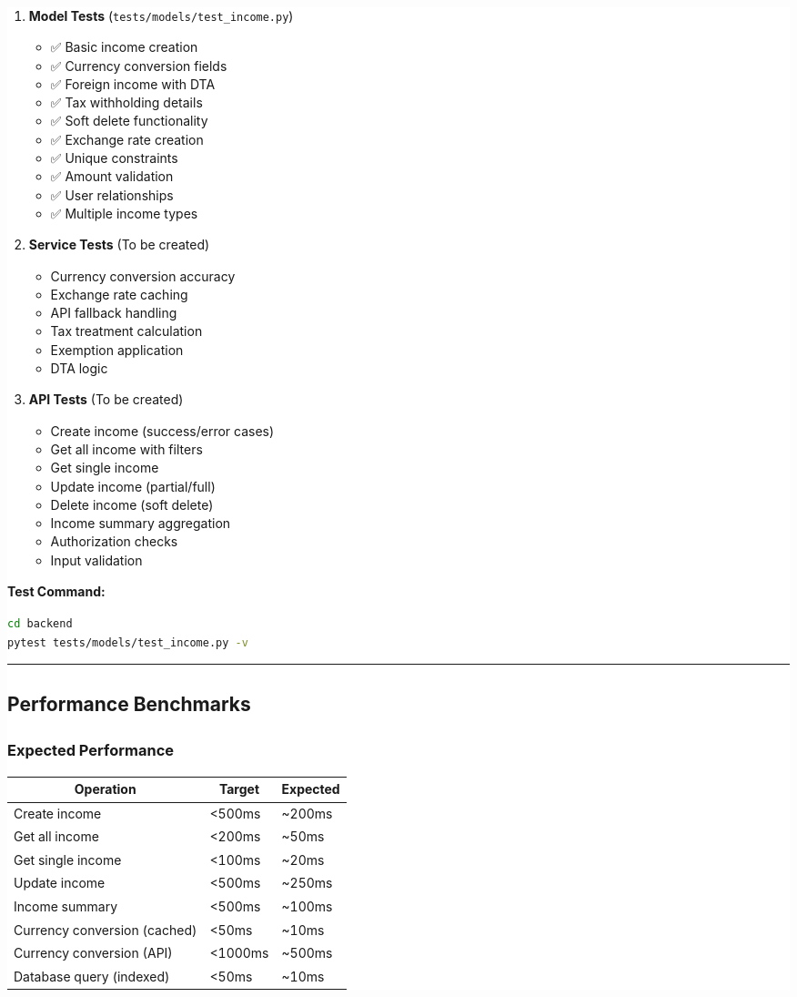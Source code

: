 1. **Model Tests** (`tests/models/test_income.py`)
   - ✅ Basic income creation
   - ✅ Currency conversion fields
   - ✅ Foreign income with DTA
   - ✅ Tax withholding details
   - ✅ Soft delete functionality
   - ✅ Exchange rate creation
   - ✅ Unique constraints
   - ✅ Amount validation
   - ✅ User relationships
   - ✅ Multiple income types

2. **Service Tests** (To be created)
   - Currency conversion accuracy
   - Exchange rate caching
   - API fallback handling
   - Tax treatment calculation
   - Exemption application
   - DTA logic

3. **API Tests** (To be created)
   - Create income (success/error cases)
   - Get all income with filters
   - Get single income
   - Update income (partial/full)
   - Delete income (soft delete)
   - Income summary aggregation
   - Authorization checks
   - Input validation

**Test Command:**
```bash
cd backend
pytest tests/models/test_income.py -v
```

---

## Performance Benchmarks

### Expected Performance

| Operation | Target | Expected |
|-----------|--------|----------|
| Create income | <500ms | ~200ms |
| Get all income | <200ms | ~50ms |
| Get single income | <100ms | ~20ms |
| Update income | <500ms | ~250ms |
| Income summary | <500ms | ~100ms |
| Currency conversion (cached) | <50ms | ~10ms |
| Currency conversion (API) | <1000ms | ~500ms |
| Database query (indexed) | <50ms | ~10ms |
